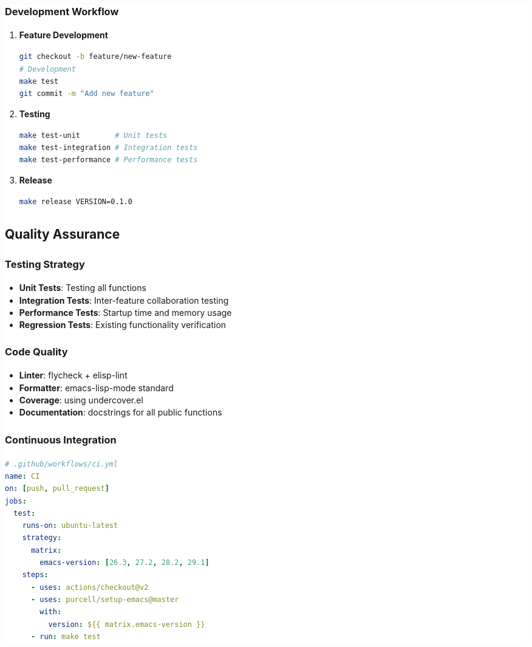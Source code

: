 ### Development Workflow

1. **Feature Development**
   ```bash
   git checkout -b feature/new-feature
   # Development
   make test
   git commit -m "Add new feature"
   ```

2. **Testing**
   ```bash
   make test-unit        # Unit tests
   make test-integration # Integration tests
   make test-performance # Performance tests
   ```

3. **Release**
   ```bash
   make release VERSION=0.1.0
   ```

## Quality Assurance

### Testing Strategy
- **Unit Tests**: Testing all functions
- **Integration Tests**: Inter-feature collaboration testing
- **Performance Tests**: Startup time and memory usage
- **Regression Tests**: Existing functionality verification

### Code Quality
- **Linter**: flycheck + elisp-lint
- **Formatter**: emacs-lisp-mode standard
- **Coverage**: using undercover.el
- **Documentation**: docstrings for all public functions

### Continuous Integration
```yaml
# .github/workflows/ci.yml
name: CI
on: [push, pull_request]
jobs:
  test:
    runs-on: ubuntu-latest
    strategy:
      matrix:
        emacs-version: [26.3, 27.2, 28.2, 29.1]
    steps:
      - uses: actions/checkout@v2
      - uses: purcell/setup-emacs@master
        with:
          version: ${{ matrix.emacs-version }}
      - run: make test
```
